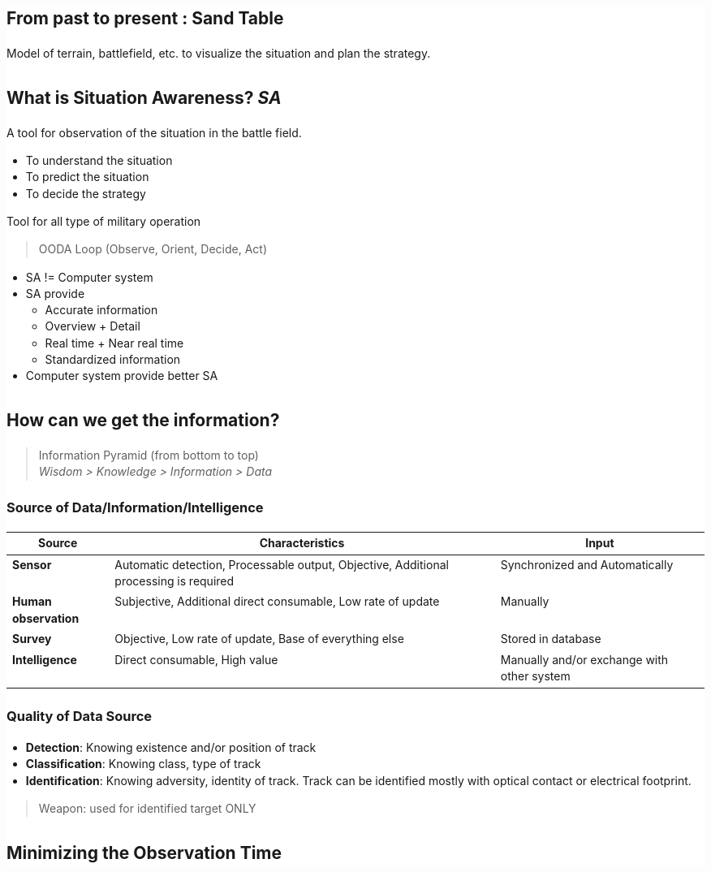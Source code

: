 ## From past to present : **Sand Table**

Model of terrain, battlefield, etc. to visualize the situation and plan the strategy.

## What is Situation Awareness? ***SA***

A tool for observation of the situation in the battle field.

- To understand the situation
- To predict the situation
- To decide the strategy

Tool for all type of military operation

> OODA Loop (Observe, Orient, Decide, Act)

- SA != Computer system
- SA provide
  - Accurate information
  - Overview + Detail
  - Real time + Near real time
  - Standardized information
- Computer system provide better SA

## How can we get the information?

> Information Pyramid (from bottom to top)
> \
> *Wisdom > Knowledge > Information > Data*

### Source of Data/Information/Intelligence

|Source|Characteristics|Input|
|---|---|---|
|**Sensor**|Automatic detection, Processable output, Objective, Additional processing is required|Synchronized and Automatically|
|**Human observation**|Subjective, Additional direct consumable, Low rate of update|Manually|
|**Survey**|Objective, Low rate of update, Base of everything else|Stored in database|
|**Intelligence**|Direct consumable, High value|Manually and/or exchange with other system|

### Quality of Data Source

- **Detection**: Knowing existence and/or position of track
- **Classification**: Knowing class, type of track
- **Identification**: Knowing adversity, identity of track. Track can be identified mostly
with optical contact or electrical footprint.

> Weapon: used for identified target ONLY

## Minimizing the Observation Time
